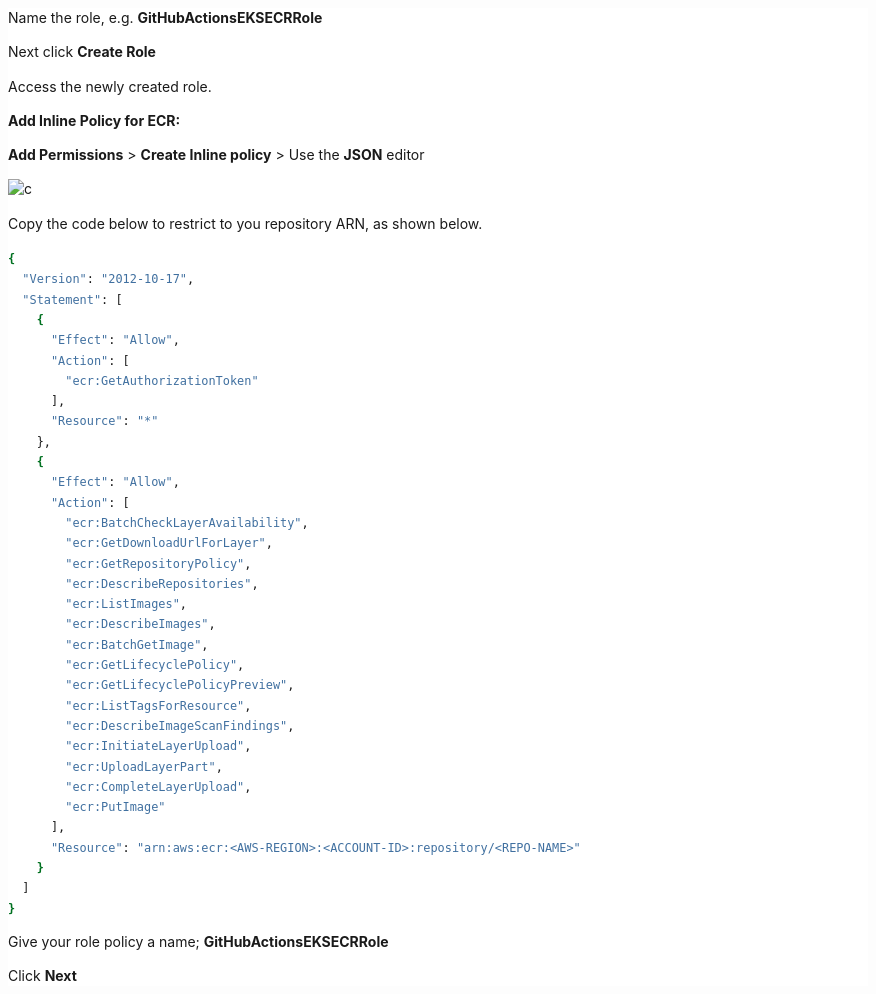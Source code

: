 Name the role, e.g. **GitHubActionsEKSECRRole**

Next click **Create Role**

Access the newly created role.

**Add Inline Policy for ECR:**

**Add Permissions** > **Create Inline policy** > Use the **JSON** editor

![c](https://dev-to-uploads.s3.amazonaws.com/uploads/articles/pkdtmj1nzl53lyv3c5p0.png)

Copy the code below to restrict to you repository ARN, as shown below.

```bash
{
  "Version": "2012-10-17",
  "Statement": [
    {
      "Effect": "Allow",
      "Action": [
        "ecr:GetAuthorizationToken"
      ],
      "Resource": "*"
    },
    {
      "Effect": "Allow",
      "Action": [
        "ecr:BatchCheckLayerAvailability",
        "ecr:GetDownloadUrlForLayer",
        "ecr:GetRepositoryPolicy",
        "ecr:DescribeRepositories",
        "ecr:ListImages",
        "ecr:DescribeImages",
        "ecr:BatchGetImage",
        "ecr:GetLifecyclePolicy",
        "ecr:GetLifecyclePolicyPreview",
        "ecr:ListTagsForResource",
        "ecr:DescribeImageScanFindings",
        "ecr:InitiateLayerUpload",
        "ecr:UploadLayerPart",
        "ecr:CompleteLayerUpload",
        "ecr:PutImage"
      ],
      "Resource": "arn:aws:ecr:<AWS-REGION>:<ACCOUNT-ID>:repository/<REPO-NAME>"
    }
  ]
}

```

Give your role policy a name; **GitHubActionsEKSECRRole**

Click **Next**
